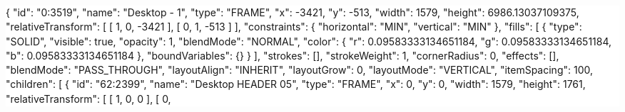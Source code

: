 {
  "id": "0:3519",
  "name": "Desktop - 1",
  "type": "FRAME",
  "x": -3421,
  "y": -513,
  "width": 1579,
  "height": 6986.13037109375,
  "relativeTransform": [
    [
      1,
      0,
      -3421
    ],
    [
      0,
      1,
      -513
    ]
  ],
  "constraints": {
    "horizontal": "MIN",
    "vertical": "MIN"
  },
  "fills": [
    {
      "type": "SOLID",
      "visible": true,
      "opacity": 1,
      "blendMode": "NORMAL",
      "color": {
        "r": 0.09583333134651184,
        "g": 0.09583333134651184,
        "b": 0.09583333134651184
      },
      "boundVariables": {}
    }
  ],
  "strokes": [],
  "strokeWeight": 1,
  "cornerRadius": 0,
  "effects": [],
  "blendMode": "PASS_THROUGH",
  "layoutAlign": "INHERIT",
  "layoutGrow": 0,
  "layoutMode": "VERTICAL",
  "itemSpacing": 100,
  "children": [
    {
      "id": "62:2399",
      "name": "Desktop HEADER 05",
      "type": "FRAME",
      "x": 0,
      "y": 0,
      "width": 1579,
      "height": 1761,
      "relativeTransform": [
        [
          1,
          0,
          0
        ],
        [
          0,